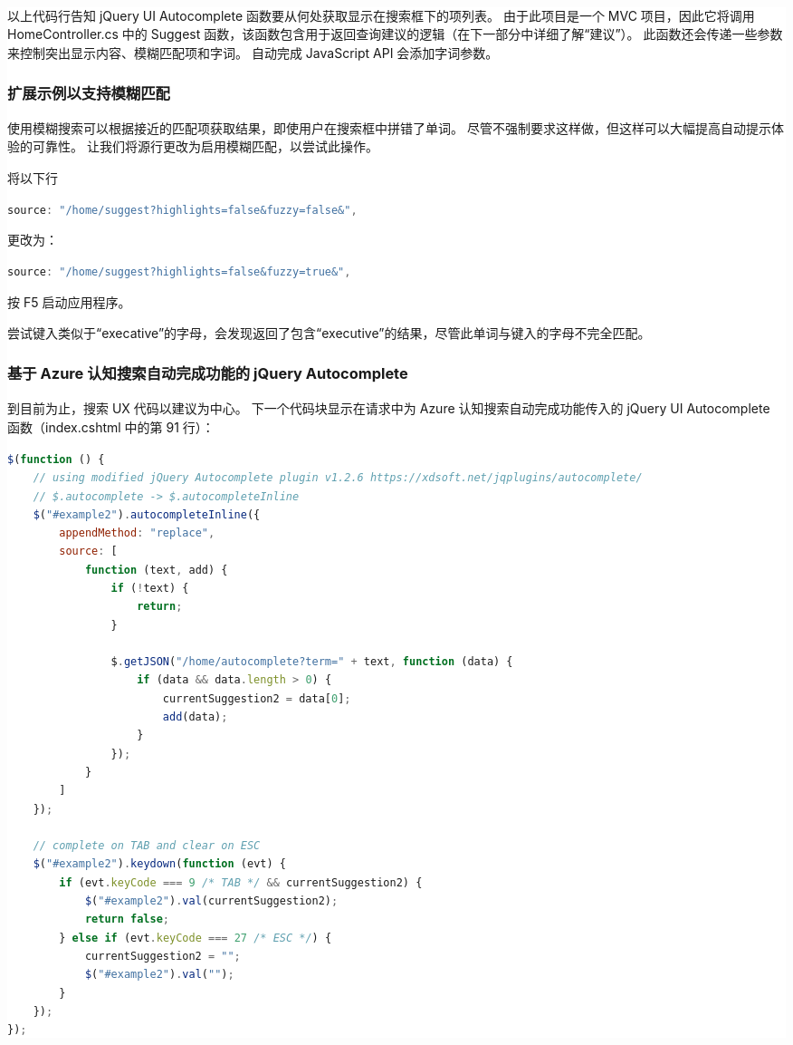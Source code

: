 以上代码行告知 jQuery UI Autocomplete 函数要从何处获取显示在搜索框下的项列表。 由于此项目是一个 MVC 项目，因此它将调用 HomeController.cs 中的 Suggest 函数，该函数包含用于返回查询建议的逻辑（在下一部分中详细了解“建议”）。 此函数还会传递一些参数来控制突出显示内容、模糊匹配项和字词。 自动完成 JavaScript API 会添加字词参数。

### <a name="extending-the-sample-to-support-fuzzy-matching"></a>扩展示例以支持模糊匹配

使用模糊搜索可以根据接近的匹配项获取结果，即使用户在搜索框中拼错了单词。 尽管不强制要求这样做，但这样可以大幅提高自动提示体验的可靠性。 让我们将源行更改为启用模糊匹配，以尝试此操作。

将以下行

```javascript
source: "/home/suggest?highlights=false&fuzzy=false&",
```

更改为：

```javascript
source: "/home/suggest?highlights=false&fuzzy=true&",
```

按 F5 启动应用程序。

尝试键入类似于“execative”的字母，会发现返回了包含“executive”的结果，尽管此单词与键入的字母不完全匹配。

### <a name="jquery-autocomplete--backed-by-azure-cognitive-search-autocomplete"></a>基于 Azure 认知搜索自动完成功能的 jQuery Autocomplete

到目前为止，搜索 UX 代码以建议为中心。 下一个代码块显示在请求中为 Azure 认知搜索自动完成功能传入的 jQuery UI Autocomplete 函数（index.cshtml 中的第 91 行）：

```javascript
$(function () {
    // using modified jQuery Autocomplete plugin v1.2.6 https://xdsoft.net/jqplugins/autocomplete/
    // $.autocomplete -> $.autocompleteInline
    $("#example2").autocompleteInline({
        appendMethod: "replace",
        source: [
            function (text, add) {
                if (!text) {
                    return;
                }

                $.getJSON("/home/autocomplete?term=" + text, function (data) {
                    if (data && data.length > 0) {
                        currentSuggestion2 = data[0];
                        add(data);
                    }
                });
            }
        ]
    });

    // complete on TAB and clear on ESC
    $("#example2").keydown(function (evt) {
        if (evt.keyCode === 9 /* TAB */ && currentSuggestion2) {
            $("#example2").val(currentSuggestion2);
            return false;
        } else if (evt.keyCode === 27 /* ESC */) {
            currentSuggestion2 = "";
            $("#example2").val("");
        }
    });
});
```
